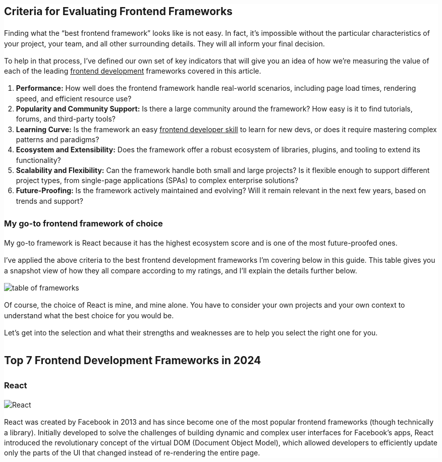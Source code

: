 ## Criteria for Evaluating Frontend Frameworks

Finding what the “best frontend framework” looks like is not easy. In fact, it’s impossible without the particular characteristics of your project, your team, and all other surrounding details. They will all inform your final decision.

To help in that process, I’ve defined our own set of key indicators that will give you an idea of how we’re measuring the value of each of the leading [frontend development](https://roadmap.sh/frontend) frameworks covered in this article.

1. **Performance:** How well does the frontend framework handle real-world scenarios, including page load times, rendering speed, and efficient resource use?
2. **Popularity and Community Support:** Is there a large community around the framework? How easy is it to find tutorials, forums, and third-party tools?
3. **Learning Curve:** Is the framework an easy [frontend developer skill](https://roadmap.sh/frontend/developer-skills) to learn for new devs, or does it require mastering complex patterns and paradigms?
4. **Ecosystem and Extensibility:** Does the framework offer a robust ecosystem of libraries, plugins, and tooling to extend its functionality?
5. **Scalability and Flexibility:** Can the framework handle both small and large projects? Is it flexible enough to support different project types, from single-page applications (SPAs) to complex enterprise solutions?
6. **Future-Proofing:** Is the framework actively maintained and evolving? Will it remain relevant in the next few years, based on trends and support?

### My go-to frontend framework of choice

My go-to framework is React because it has the highest ecosystem score and is one of the most future-proofed ones.

I’ve applied the above criteria to the best frontend development frameworks I’m covering below in this guide. This table gives you a snapshot view of how they all compare according to my ratings, and I’ll explain the details further below.

![table of frameworks](https://assets.roadmap.sh/guest/table-of-frameworks-yu22p.png)

Of course, the choice of React is mine, and mine alone. You have to consider your own projects and your own context to understand what the best choice for you would be.

Let’s get into the selection and what their strengths and weaknesses are to help you select the right one for you.

## Top 7 Frontend Development Frameworks in 2024

### React

![React](https://assets.roadmap.sh/guest/react-logo-d5ice.png)

React was created by Facebook in 2013 and has since become one of the most popular frontend frameworks (though technically a library). Initially developed to solve the challenges of building dynamic and complex user interfaces for Facebook’s apps, React introduced the revolutionary concept of the virtual DOM (Document Object Model), which allowed developers to efficiently update only the parts of the UI that changed instead of re-rendering the entire page.
